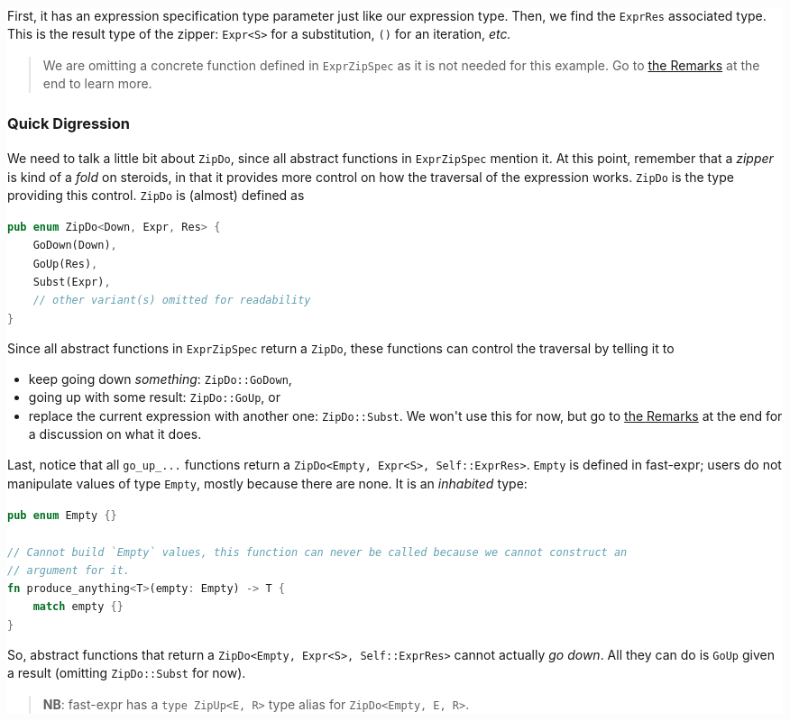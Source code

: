 First, it has an expression specification type parameter just like our expression type. Then, we
find the `ExprRes` associated type. This is the result type of the zipper: `Expr<S>` for a
substitution, `()` for an iteration, *etc.*

> We are omitting a concrete function defined in `ExprZipSpec` as it is not needed for this example.
> Go to [the Remarks](#inspect_-functions) at the end to learn more.



### Quick Digression

We need to talk a little bit about `ZipDo`, since all abstract functions in `ExprZipSpec` mention it.
At this point, remember that a *zipper* is kind of a *fold* on steroids, in that it provides more
control on how the traversal of the expression works. `ZipDo` is the type providing this control.
`ZipDo` is (almost) defined as

```rust
pub enum ZipDo<Down, Expr, Res> {
    GoDown(Down),
    GoUp(Res),
    Subst(Expr),
    // other variant(s) omitted for readability
}
```

Since all abstract functions in `ExprZipSpec` return a `ZipDo`, these functions can control the
traversal by telling it to

- keep going down *something*: `ZipDo::GoDown`,
- going up with some result: `ZipDo::GoUp`, or
- replace the current expression with another one: `ZipDo::Subst`. We won't use this for now, but go
  to [the Remarks](#zipdosubst) at the end for a discussion on what it does.

Last, notice that all `go_up_...` functions return a `ZipDo<Empty, Expr<S>, Self::ExprRes>`. `Empty`
is defined in fast-expr; users do not manipulate values of type `Empty`, mostly because there are
none. It is an *inhabited* type:

```rust
pub enum Empty {}

// Cannot build `Empty` values, this function can never be called because we cannot construct an
// argument for it.
fn produce_anything<T>(empty: Empty) -> T {
    match empty {}
}
```

So, abstract functions that return a `ZipDo<Empty, Expr<S>, Self::ExprRes>` cannot actually
*go down*. All they can do is `GoUp` given a result (omitting `ZipDo::Subst` for now).

> **NB**: fast-expr has a `type ZipUp<E, R>` type alias for `ZipDo<Empty, E, R>`.

